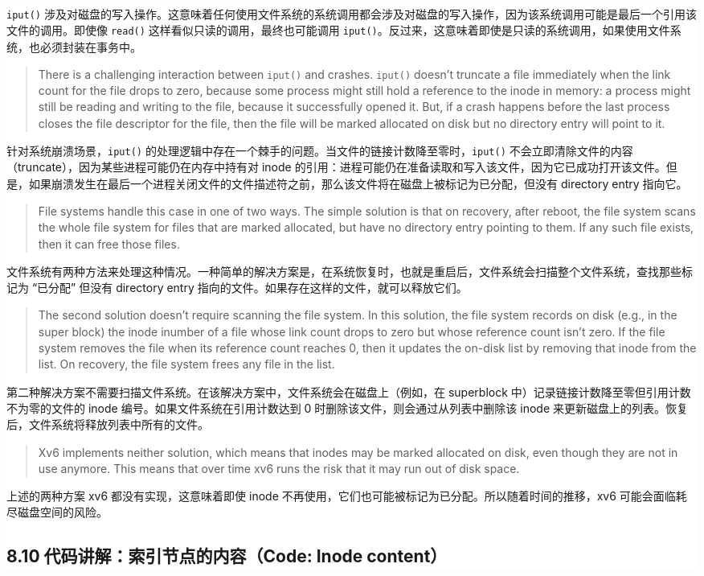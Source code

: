 `iput()` 涉及对磁盘的写入操作。这意味着任何使用文件系统的系统调用都会涉及对磁盘的写入操作，因为该系统调用可能是最后一个引用该文件的调用。即使像 `read()` 这样看似只读的调用，最终也可能调用 `iput()`。反过来，这意味着即使是只读的系统调用，如果使用文件系统，也必须封装在事务中。

> There is a challenging interaction between `iput()` and crashes. `iput()` doesn’t truncate a file immediately when the link count for the file drops to zero, because some process might still hold a reference to the inode in memory: a process might still be reading and writing to the file, because it successfully opened it. But, if a crash happens before the last process closes the file descriptor for the file, then the file will be marked allocated on disk but no directory entry will point to it.

针对系统崩溃场景，`iput()` 的处理逻辑中存在一个棘手的问题。当文件的链接计数降至零时，`iput()` 不会立即清除文件的内容（truncate），因为某些进程可能仍在内存中持有对 inode 的引用：进程可能仍在准备读取和写入该文件，因为它已成功打开该文件。但是，如果崩溃发生在最后一个进程关闭文件的文件描述符之前，那么该文件将在磁盘上被标记为已分配，但没有 directory entry 指向它。

> File systems handle this case in one of two ways. The simple solution is that on recovery, after reboot, the file system scans the whole file system for files that are marked allocated, but have no directory entry pointing to them. If any such file exists, then it can free those files.

文件系统有两种方法来处理这种情况。一种简单的解决方案是，在系统恢复时，也就是重启后，文件系统会扫描整个文件系统，查找那些标记为 “已分配” 但没有 directory entry 指向的文件。如果存在这样的文件，就可以释放它们。

> The second solution doesn’t require scanning the file system. In this solution, the file system records on disk (e.g., in the super block) the inode inumber of a file whose link count drops to zero but whose reference count isn’t zero. If the file system removes the file when its reference count reaches 0, then it updates the on-disk list by removing that inode from the list. On recovery, the file system frees any file in the list.

第二种解决方案不需要扫描文件系统。在该解决方案中，文件系统会在磁盘上（例如，在 superblock 中）记录链接计数降至零但引用计数不为零的文件的 inode 编号。如果文件系统在引用计数达到 0 时删除该文件，则会通过从列表中删除该 inode 来更新磁盘上的列表。恢复后，文件系统将释放列表中所有的文件。

> Xv6 implements neither solution, which means that inodes may be marked allocated on disk, even though they are not in use anymore. This means that over time xv6 runs the risk that it may run out of disk space.

上述的两种方案 xv6 都没有实现，这意味着即使 inode 不再使用，它​​们也可能被标记为已分配。所以随着时间的推移，xv6 可能会面临耗尽磁盘空间的风险。

## 8.10 代码讲解：索引节点的内容（Code: Inode content）
